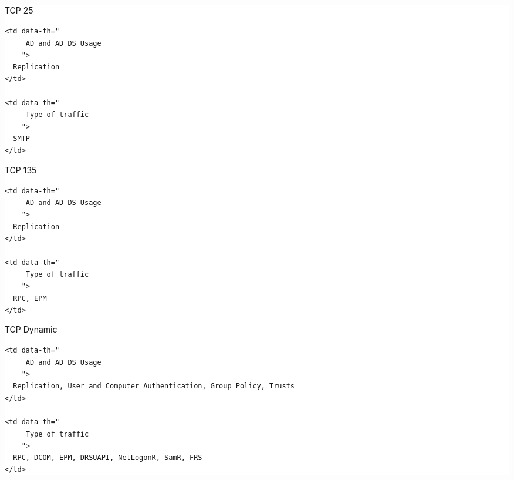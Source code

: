   <tr>
    <td data-th="
         Protocol and Port
        ">
      TCP 25
    </td>
    
    <td data-th="
         AD and AD DS Usage
        ">
      Replication
    </td>
    
    <td data-th="
         Type of traffic
        ">
      SMTP
    </td>
  </tr>
  
  <tr>
    <td data-th="
         Protocol and Port
        ">
      TCP 135
    </td>
    
    <td data-th="
         AD and AD DS Usage
        ">
      Replication
    </td>
    
    <td data-th="
         Type of traffic
        ">
      RPC, EPM
    </td>
  </tr>
  
  <tr>
    <td data-th="
         Protocol and Port
        ">
      TCP Dynamic
    </td>
    
    <td data-th="
         AD and AD DS Usage
        ">
      Replication, User and Computer Authentication, Group Policy, Trusts
    </td>
    
    <td data-th="
         Type of traffic
        ">
      RPC, DCOM, EPM, DRSUAPI, NetLogonR, SamR, FRS
    </td>
  </tr>
  